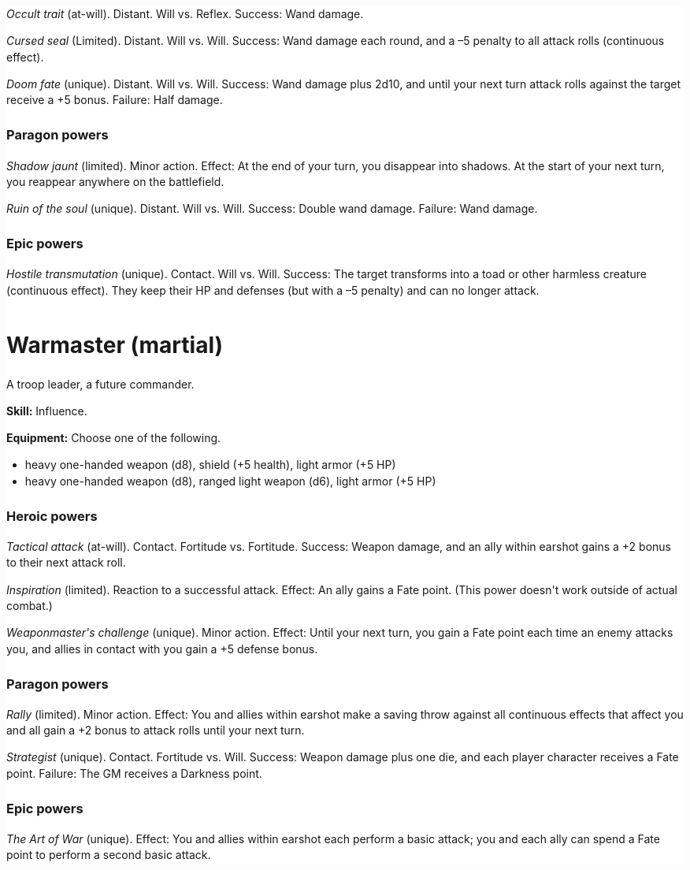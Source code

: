 *Occult trait* (at-will). Distant. Will vs. Reflex. Success: Wand damage.

*Cursed seal* (Limited). Distant. Will vs. Will. Success: Wand damage each round, and a –5 penalty to all attack rolls (continuous effect).

*Doom fate* (unique). Distant. Will vs. Will. Success: Wand damage plus 2d10, and until your next turn attack rolls against the target receive a +5 bonus. Failure: Half damage.

### Paragon powers

*Shadow jaunt* (limited). Minor action. Effect: At the end of your turn, you disappear into shadows. At the start of your next turn, you reappear anywhere on the battlefield.

*Ruin of the soul* (unique). Distant. Will vs. Will. Success: Double wand damage. Failure: Wand damage.

### Epic powers

*Hostile transmutation* (unique). Contact. Will vs. Will. Success: The target transforms into a toad or other harmless creature (continuous effect). They keep their HP and defenses (but with a –5 penalty) and can no longer attack.

# Warmaster (martial)

A troop leader, a future commander.

**Skill:** Influence.

**Equipment:** Choose one of the following.

* heavy one-handed weapon (d8), shield (+5 health), light armor (+5 HP)
* heavy one-handed weapon (d8), ranged light weapon (d6), light armor (+5 HP)

### Heroic powers

*Tactical attack* (at-will). Contact. Fortitude vs. Fortitude. Success: Weapon damage, and an ally within earshot gains a +2 bonus to their next attack roll.

*Inspiration* (limited). Reaction to a successful attack. Effect: An ally gains a Fate point. (This power doesn't work outside of actual combat.)

*Weaponmaster's challenge* (unique). Minor action. Effect: Until your next turn, you gain a Fate point each time an enemy attacks you, and allies in contact with you gain a +5 defense bonus.

### Paragon powers

*Rally* (limited). Minor action. Effect: You and allies within earshot make a saving throw against all continuous effects that affect you and all gain a +2 bonus to attack rolls until your next turn.

*Strategist* (unique). Contact. Fortitude vs. Will. Success: Weapon damage plus one die, and each player character receives a Fate point. Failure: The GM receives a Darkness point.

### Epic powers 

*The Art of War* (unique). Effect: You and allies within earshot each perform a basic attack; you and each ally can spend a Fate point to perform a second basic attack.
